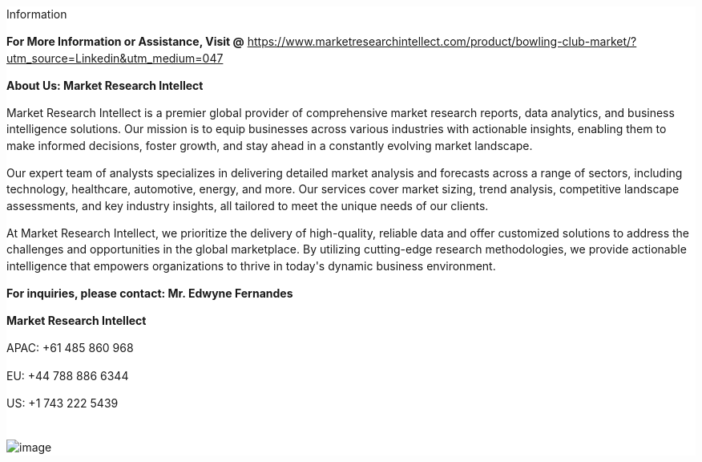 Information</li></ul></div><div class="article-main__content" data-test-id="publishing-text-block"><p><span class="font-[700]"><strong>For More Information or Assistance, Visit @</strong>&nbsp;<a href="https://www.marketresearchintellect.com/product/bowling-club-market/?utm_source=Linkedin&utm_medium=047">https://www.marketresearchintellect.com/product/bowling-club-market/?utm_source=Linkedin&utm_medium=047</a></span></p><p><strong>About Us: Market Research Intellect</strong></p><p>Market Research Intellect is a premier global provider of comprehensive market research reports, data analytics, and business intelligence solutions. Our mission is to equip businesses across various industries with actionable insights, enabling them to make informed decisions, foster growth, and stay ahead in a constantly evolving market landscape.</p><p>Our expert team of analysts specializes in delivering detailed market analysis and forecasts across a range of sectors, including technology, healthcare, automotive, energy, and more. Our services cover market sizing, trend analysis, competitive landscape assessments, and key industry insights, all tailored to meet the unique needs of our clients.</p><p>At Market Research Intellect, we prioritize the delivery of high-quality, reliable data and offer customized solutions to address the challenges and opportunities in the global marketplace. By utilizing cutting-edge research methodologies, we provide actionable intelligence that empowers organizations to thrive in today's dynamic business environment.</p><p><strong>For inquiries, please contact: Mr. Edwyne Fernandes</strong></p><p><strong>Market Research Intellect</strong></p><p>APAC: +61 485 860 968</p><p>EU: +44 788 886 6344</p><p>US: +1 743 222 5439</p></div><div class="article-main__content" data-test-id="publishing-text-block">&nbsp;</div>
![image](https://github.com/user-attachments/assets/2ca7c2af-2ef8-447f-b2f2-2f752eded5ca)
